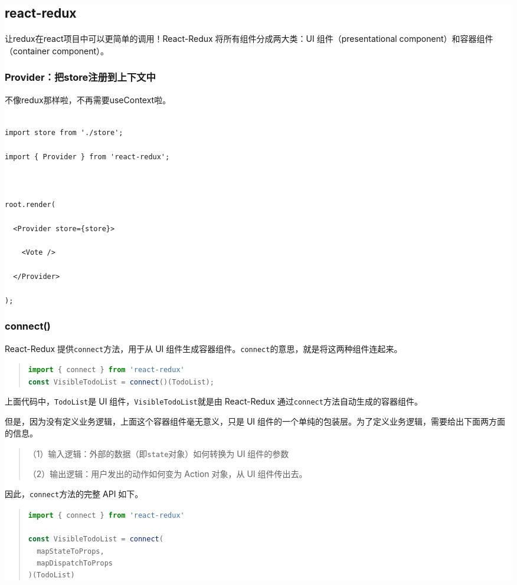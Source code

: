 

## react-redux

让redux在react项目中可以更简单的调用！React-Redux 将所有组件分成两大类：UI 组件（presentational component）和容器组件（container component）。

### Provider：把store注册到上下文中

不像redux那样啦，不再需要useContext啦。

```

import store from './store';

import { Provider } from 'react-redux';



root.render(

  <Provider store={store}>

    <Vote />

  </Provider>

);
```



### connect()

React-Redux 提供`connect`方法，用于从 UI 组件生成容器组件。`connect`的意思，就是将这两种组件连起来。

> ```javascript
> import { connect } from 'react-redux'
> const VisibleTodoList = connect()(TodoList);
> ```

上面代码中，`TodoList`是 UI 组件，`VisibleTodoList`就是由 React-Redux 通过`connect`方法自动生成的容器组件。

但是，因为没有定义业务逻辑，上面这个容器组件毫无意义，只是 UI 组件的一个单纯的包装层。为了定义业务逻辑，需要给出下面两方面的信息。

> （1）输入逻辑：外部的数据（即`state`对象）如何转换为 UI 组件的参数
>
> （2）输出逻辑：用户发出的动作如何变为 Action 对象，从 UI 组件传出去。

因此，`connect`方法的完整 API 如下。

> ```javascript
> import { connect } from 'react-redux'
> 
> const VisibleTodoList = connect(
>   mapStateToProps,
>   mapDispatchToProps
> )(TodoList)
> ```
